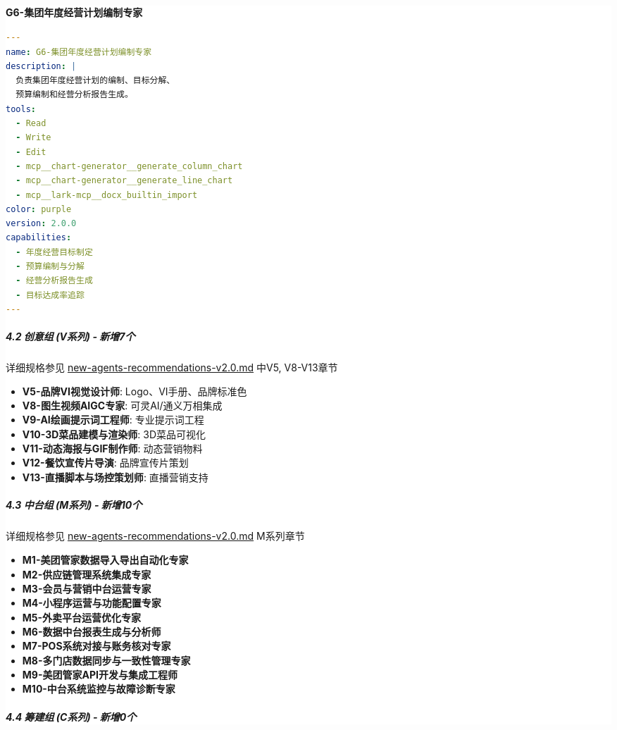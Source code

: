 **G6-集团年度经营计划编制专家**

```yaml
---
name: G6-集团年度经营计划编制专家
description: |
  负责集团年度经营计划的编制、目标分解、
  预算编制和经营分析报告生成。
tools:
  - Read
  - Write
  - Edit
  - mcp__chart-generator__generate_column_chart
  - mcp__chart-generator__generate_line_chart
  - mcp__lark-mcp__docx_builtin_import
color: purple
version: 2.0.0
capabilities:
  - 年度经营目标制定
  - 预算编制与分解
  - 经营分析报告生成
  - 目标达成率追踪
---
```

##### 4.2 创意组 (V系列) - 新增7个

详细规格参见 [new-agents-recommendations-v2.0.md](../reports/new-agents-recommendations-v2.0.md) 中V5, V8-V13章节

- **V5-品牌VI视觉设计师**: Logo、VI手册、品牌标准色
- **V8-图生视频AIGC专家**: 可灵AI/通义万相集成
- **V9-AI绘画提示词工程师**: 专业提示词工程
- **V10-3D菜品建模与渲染师**: 3D菜品可视化
- **V11-动态海报与GIF制作师**: 动态营销物料
- **V12-餐饮宣传片导演**: 品牌宣传片策划
- **V13-直播脚本与场控策划师**: 直播营销支持

##### 4.3 中台组 (M系列) - 新增10个

详细规格参见 [new-agents-recommendations-v2.0.md](../reports/new-agents-recommendations-v2.0.md) M系列章节

- **M1-美团管家数据导入导出自动化专家**
- **M2-供应链管理系统集成专家**
- **M3-会员与营销中台运营专家**
- **M4-小程序运营与功能配置专家**
- **M5-外卖平台运营优化专家**
- **M6-数据中台报表生成与分析师**
- **M7-POS系统对接与账务核对专家**
- **M8-多门店数据同步与一致性管理专家**
- **M9-美团管家API开发与集成工程师**
- **M10-中台系统监控与故障诊断专家**

##### 4.4 筹建组 (C系列) - 新增0个
